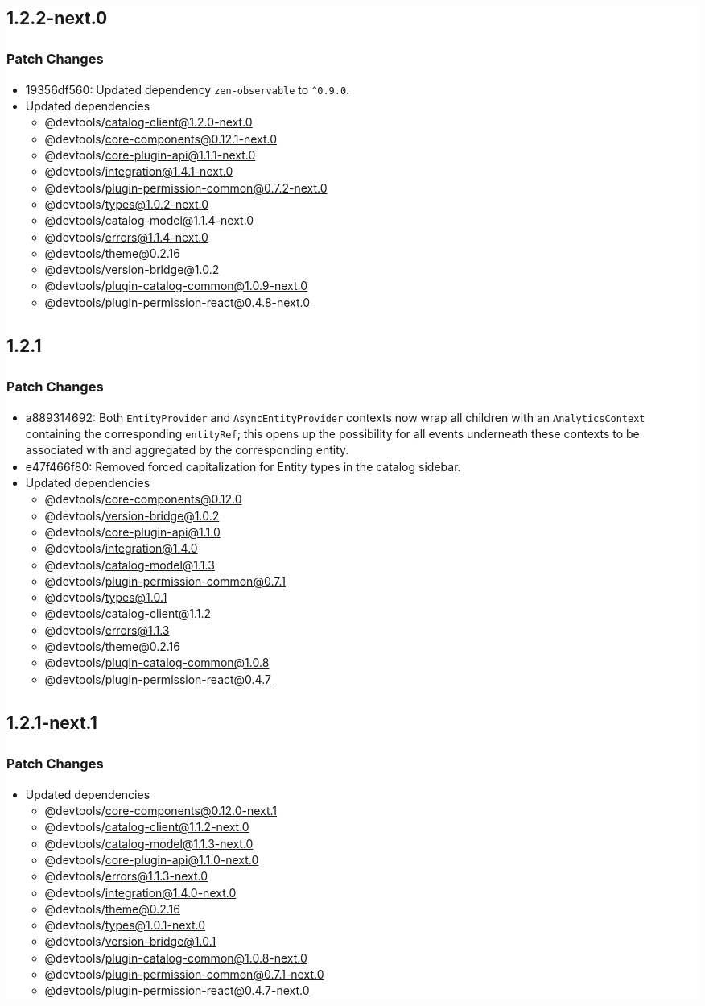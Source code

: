 ## 1.2.2-next.0

### Patch Changes

- 19356df560: Updated dependency `zen-observable` to `^0.9.0`.
- Updated dependencies
  - @devtools/catalog-client@1.2.0-next.0
  - @devtools/core-components@0.12.1-next.0
  - @devtools/core-plugin-api@1.1.1-next.0
  - @devtools/integration@1.4.1-next.0
  - @devtools/plugin-permission-common@0.7.2-next.0
  - @devtools/types@1.0.2-next.0
  - @devtools/catalog-model@1.1.4-next.0
  - @devtools/errors@1.1.4-next.0
  - @devtools/theme@0.2.16
  - @devtools/version-bridge@1.0.2
  - @devtools/plugin-catalog-common@1.0.9-next.0
  - @devtools/plugin-permission-react@0.4.8-next.0

## 1.2.1

### Patch Changes

- a889314692: Both `EntityProvider` and `AsyncEntityProvider` contexts now wrap all children with an `AnalyticsContext` containing the corresponding `entityRef`; this opens up the possibility for all events underneath these contexts to be associated with and aggregated by the corresponding entity.
- e47f466f80: Removed forced capitalization for Entity types in the catalog sidebar.
- Updated dependencies
  - @devtools/core-components@0.12.0
  - @devtools/version-bridge@1.0.2
  - @devtools/core-plugin-api@1.1.0
  - @devtools/integration@1.4.0
  - @devtools/catalog-model@1.1.3
  - @devtools/plugin-permission-common@0.7.1
  - @devtools/types@1.0.1
  - @devtools/catalog-client@1.1.2
  - @devtools/errors@1.1.3
  - @devtools/theme@0.2.16
  - @devtools/plugin-catalog-common@1.0.8
  - @devtools/plugin-permission-react@0.4.7

## 1.2.1-next.1

### Patch Changes

- Updated dependencies
  - @devtools/core-components@0.12.0-next.1
  - @devtools/catalog-client@1.1.2-next.0
  - @devtools/catalog-model@1.1.3-next.0
  - @devtools/core-plugin-api@1.1.0-next.0
  - @devtools/errors@1.1.3-next.0
  - @devtools/integration@1.4.0-next.0
  - @devtools/theme@0.2.16
  - @devtools/types@1.0.1-next.0
  - @devtools/version-bridge@1.0.1
  - @devtools/plugin-catalog-common@1.0.8-next.0
  - @devtools/plugin-permission-common@0.7.1-next.0
  - @devtools/plugin-permission-react@0.4.7-next.0

